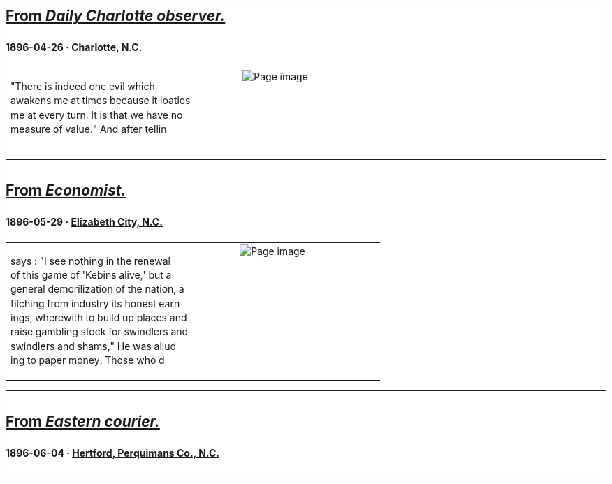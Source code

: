 
## [From _Daily Charlotte observer._](https://newspapers.digitalnc.org/lccn/sn93065752/1896-04-26/ed-1/seq-3/)

#### 1896-04-26 &middot; [Charlotte, N.C.](http://dbpedia.org/resource/Charlotte%2C_North_Carolina)

<table style="width: 100%;"><tr><td style="width: 50%">

  
&quot;There is indeed one evil which  
awakens me at times because it loatles  
me at every turn. It is that we have no  
measure of value.&quot; And after tellin
</td><td style="width: 50%; max-height: 75%; margin: auto; display: block;">
<img alt="Page image" src="https://newspapers.digitalnc.org/images/iiif/batch_ncu_ChCN246n_ver01%2Fdata%2F1896042601%2F0631.jp2/pct:27.324324324324323,29.238601150951748,10.72972972972973,1.6932270916334662/!600,600/0/default.jpg"/>
</td>
</tr></table>

---

## [From _Economist._](https://newspapers.digitalnc.org/lccn/sn91068102/1896-05-29/ed-1/seq-2/)

#### 1896-05-29 &middot; [Elizabeth City, N.C.](http://dbpedia.org/resource/Elizabeth_City%2C_North_Carolina)

<table style="width: 100%;"><tr><td style="width: 50%">

  
says : &quot;I see nothing in the renewal  
of this game of &#x27;Kebins alive,&#x27; but a  
general demorilization of the nation, a  
filching from industry its honest earn  
ings, wherewith to build up places and  
raise gambling stock for swindlers and  
swindlers and shams,&quot; He was allud  
ing to paper money. Those who d
</td><td style="width: 50%; max-height: 75%; margin: auto; display: block;">
<img alt="Page image" src="https://newspapers.digitalnc.org/images/iiif/batch_ncu_EcoEC5n_ver01%2Fdata%2F1896052901%2F0478.jp2/pct:43.335029254642585,58.135739656331,12.452302213177308,3.628683882115772/!600,600/0/default.jpg"/>
</td>
</tr></table>

---

## [From _Eastern courier._](https://newspapers.digitalnc.org/lccn/sn91068089/1896-06-04/ed-1/seq-4/)

#### 1896-06-04 &middot; [Hertford, Perquimans Co., N.C.](http://dbpedia.org/resource/Hertford%2C_North_Carolina)

<table style="width: 100%;"><tr><td style="width: 50%">
